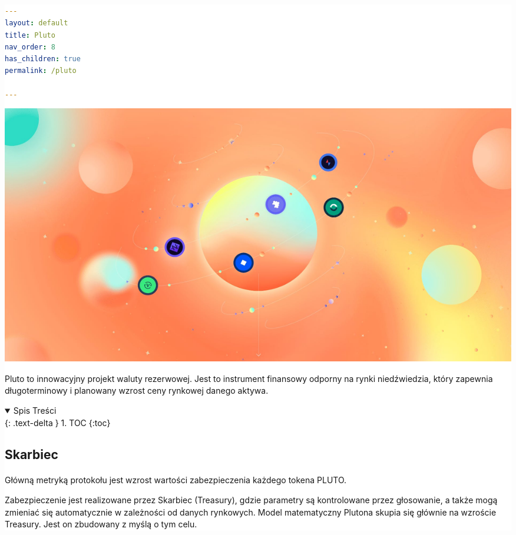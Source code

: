 ```yaml
---
layout: default
title: Pluto
nav_order: 8
has_children: true
permalink: /pluto

---
```


![image](/images/00-pluto.png)

Pluto to innowacyjny projekt waluty rezerwowej. Jest to instrument finansowy odporny na rynki niedźwiedzia, który zapewnia długoterminowy i planowany wzrost ceny rynkowej danego aktywa.

<details open markdown="block">
  <summary>
    Spis Treści
  </summary>
  {: .text-delta }
1. TOC
{:toc}
</details>

## Skarbiec

Główną metryką protokołu jest wzrost wartości zabezpieczenia każdego tokena PLUTO.

Zabezpieczenie jest realizowane przez Skarbiec (Treasury), gdzie parametry są kontrolowane przez głosowanie, a także mogą zmieniać się automatycznie w zależności od danych rynkowych. Model matematyczny Plutona skupia się głównie na wzroście Treasury. Jest on zbudowany z myślą o tym celu.
